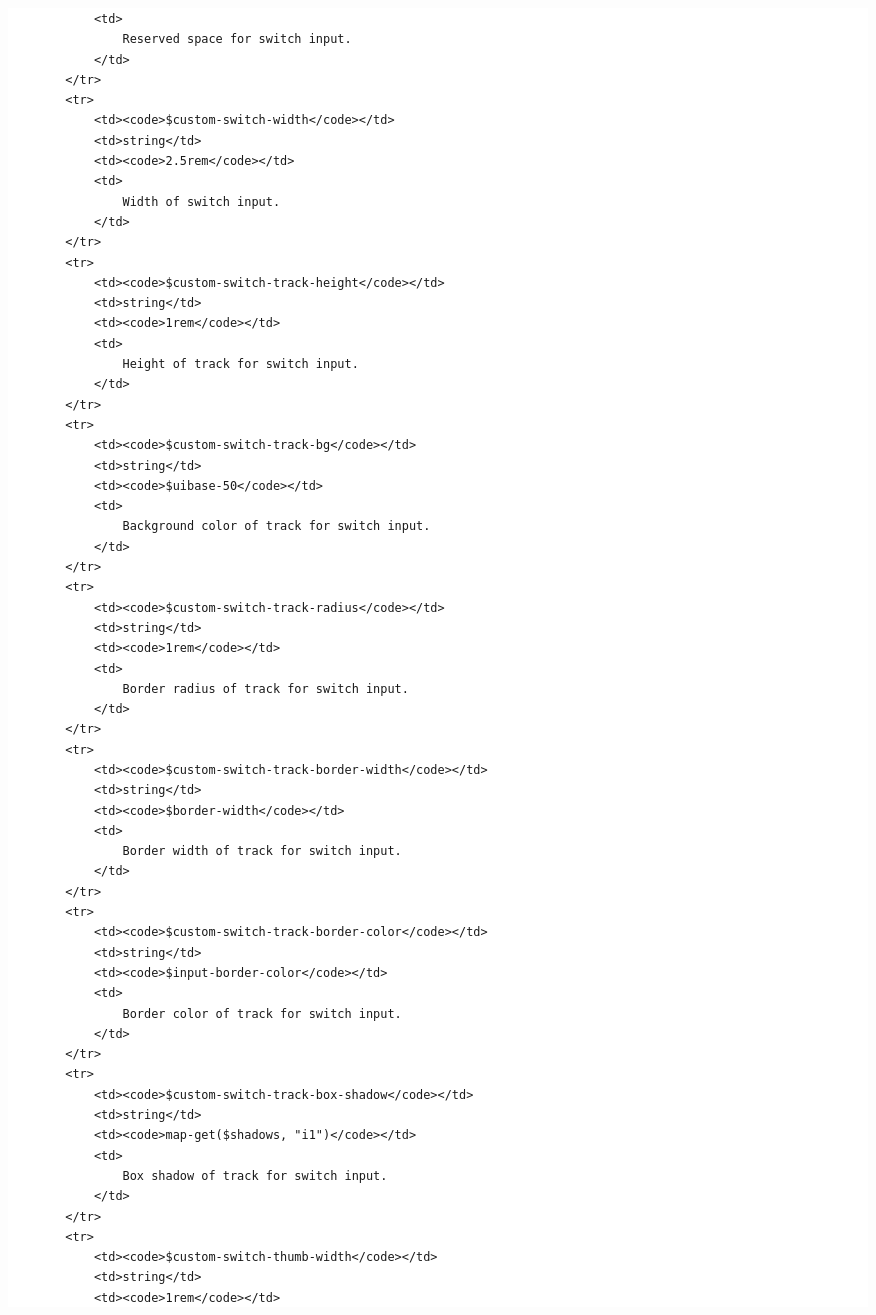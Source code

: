                 <td>
                    Reserved space for switch input.
                </td>
            </tr>
            <tr>
                <td><code>$custom-switch-width</code></td>
                <td>string</td>
                <td><code>2.5rem</code></td>
                <td>
                    Width of switch input.
                </td>
            </tr>
            <tr>
                <td><code>$custom-switch-track-height</code></td>
                <td>string</td>
                <td><code>1rem</code></td>
                <td>
                    Height of track for switch input.
                </td>
            </tr>
            <tr>
                <td><code>$custom-switch-track-bg</code></td>
                <td>string</td>
                <td><code>$uibase-50</code></td>
                <td>
                    Background color of track for switch input.
                </td>
            </tr>
            <tr>
                <td><code>$custom-switch-track-radius</code></td>
                <td>string</td>
                <td><code>1rem</code></td>
                <td>
                    Border radius of track for switch input.
                </td>
            </tr>
            <tr>
                <td><code>$custom-switch-track-border-width</code></td>
                <td>string</td>
                <td><code>$border-width</code></td>
                <td>
                    Border width of track for switch input.
                </td>
            </tr>
            <tr>
                <td><code>$custom-switch-track-border-color</code></td>
                <td>string</td>
                <td><code>$input-border-color</code></td>
                <td>
                    Border color of track for switch input.
                </td>
            </tr>
            <tr>
                <td><code>$custom-switch-track-box-shadow</code></td>
                <td>string</td>
                <td><code>map-get($shadows, "i1")</code></td>
                <td>
                    Box shadow of track for switch input.
                </td>
            </tr>
            <tr>
                <td><code>$custom-switch-thumb-width</code></td>
                <td>string</td>
                <td><code>1rem</code></td>
